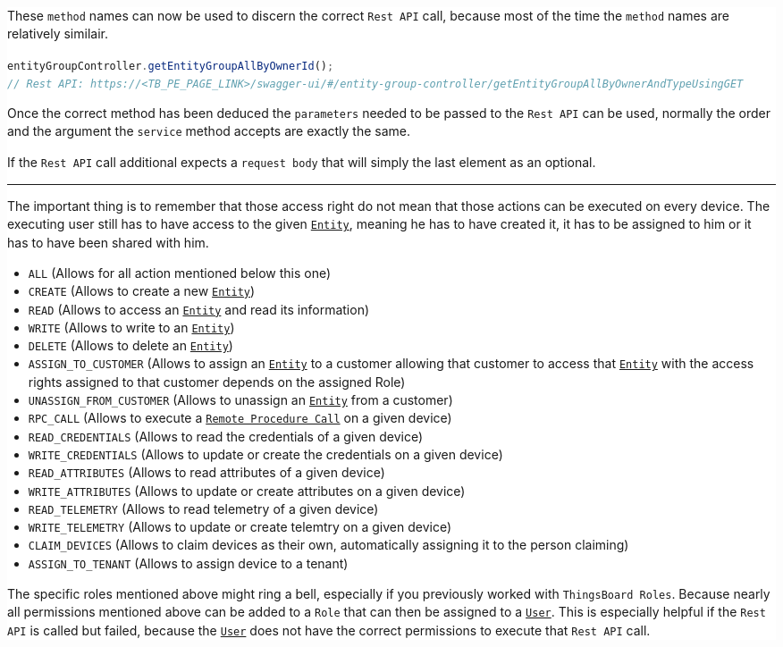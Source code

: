 These `method` names can now be used to discern the correct `Rest API` call, because most of the time the `method` names are relatively similair.

```javascript
entityGroupController.getEntityGroupAllByOwnerId();
// Rest API: https://<TB_PE_PAGE_LINK>/swagger-ui/#/entity-group-controller/getEntityGroupAllByOwnerAndTypeUsingGET
```

Once the correct method has been deduced the `parameters` needed to be passed to the `Rest API` can be used, normally the order and the argument the `service` method accepts are exactly the same.

If the `Rest API` call additional expects a `request body` that will simply the last element as an optional.

-------------------

The important thing is to remember that those access right do not mean that those actions can be executed on every device. The executing user still has to have access to the given [`Entity`](https://thingsboard.io/docs/user-guide/entities-and-relations/), meaning he has to have created it, it has to be assigned to him or it has to have been shared with him.

- `ALL` (Allows for all action mentioned below this one)
- `CREATE` (Allows to create a new [`Entity`](https://thingsboard.io/docs/user-guide/entities-and-relations/))
- `READ` (Allows to access an [`Entity`](https://thingsboard.io/docs/user-guide/entities-and-relations/) and read its information)
- `WRITE` (Allows to write to an [`Entity`](https://thingsboard.io/docs/user-guide/entities-and-relations/))
- `DELETE` (Allows to delete an [`Entity`](https://thingsboard.io/docs/user-guide/entities-and-relations/))
- `ASSIGN_TO_CUSTOMER` (Allows to assign an [`Entity`](https://thingsboard.io/docs/user-guide/entities-and-relations/) to a customer allowing that customer to access that [`Entity`](https://thingsboard.io/docs/user-guide/entities-and-relations/) with the access rights assigned to that customer depends on the assigned Role)
- `UNASSIGN_FROM_CUSTOMER` (Allows to unassign an  [`Entity`](https://thingsboard.io/docs/user-guide/entities-and-relations/) from a customer)
- `RPC_CALL` (Allows to execute a [`Remote Procedure Call`](https://thingsboard.io/docs/user-guide/rpc/) on a given device)
- `READ_CREDENTIALS` (Allows to read the credentials of a given device)
- `WRITE_CREDENTIALS` (Allows to update or create the credentials on a given device)
- `READ_ATTRIBUTES` (Allows to read attributes of a given device)
- `WRITE_ATTRIBUTES` (Allows to update or create attributes on a given device)
- `READ_TELEMETRY` (Allows to read telemetry of a given device)
- `WRITE_TELEMETRY` (Allows to update or create telemtry on a given device)
- `CLAIM_DEVICES` (Allows to claim devices as their own, automatically assigning it to the person claiming)
- `ASSIGN_TO_TENANT` (Allows to assign device to a tenant)

The specific roles mentioned above might ring a bell, especially if you previously worked with `ThingsBoard Roles`. Because nearly all permissions mentioned above can be added to a `Role` that can then be assigned to a [`User`](https://thingsboard.io/docs/user-guide/ui/users/). This is especially helpful if the `Rest API` is called but failed, because the [`User`](https://thingsboard.io/docs/user-guide/ui/users/) does not have the correct permissions to execute that `Rest API` call.
